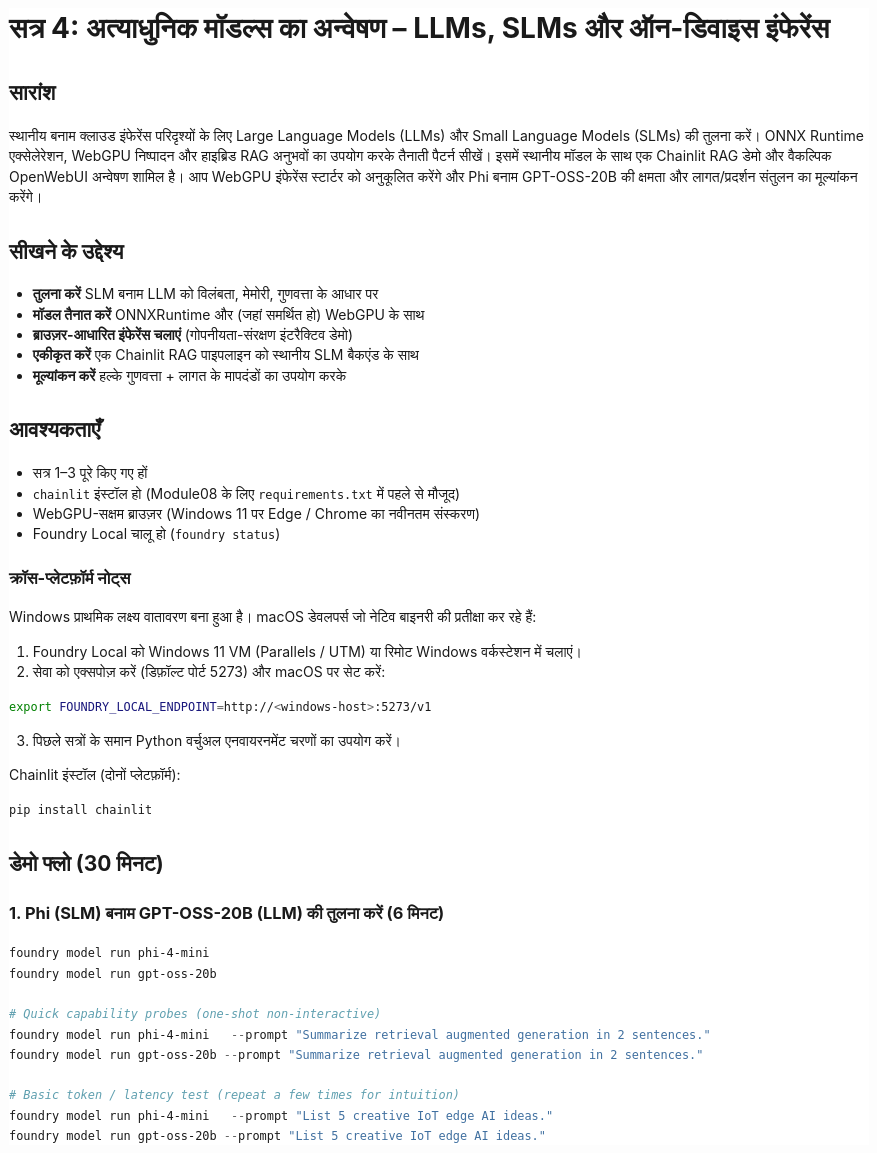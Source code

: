 
# सत्र 4: अत्याधुनिक मॉडल्स का अन्वेषण – LLMs, SLMs और ऑन-डिवाइस इंफेरेंस

## सारांश

स्थानीय बनाम क्लाउड इंफेरेंस परिदृश्यों के लिए Large Language Models (LLMs) और Small Language Models (SLMs) की तुलना करें। ONNX Runtime एक्सेलेरेशन, WebGPU निष्पादन और हाइब्रिड RAG अनुभवों का उपयोग करके तैनाती पैटर्न सीखें। इसमें स्थानीय मॉडल के साथ एक Chainlit RAG डेमो और वैकल्पिक OpenWebUI अन्वेषण शामिल है। आप WebGPU इंफेरेंस स्टार्टर को अनुकूलित करेंगे और Phi बनाम GPT-OSS-20B की क्षमता और लागत/प्रदर्शन संतुलन का मूल्यांकन करेंगे।

## सीखने के उद्देश्य

- **तुलना करें** SLM बनाम LLM को विलंबता, मेमोरी, गुणवत्ता के आधार पर
- **मॉडल तैनात करें** ONNXRuntime और (जहां समर्थित हो) WebGPU के साथ
- **ब्राउज़र-आधारित इंफेरेंस चलाएं** (गोपनीयता-संरक्षण इंटरैक्टिव डेमो)
- **एकीकृत करें** एक Chainlit RAG पाइपलाइन को स्थानीय SLM बैकएंड के साथ
- **मूल्यांकन करें** हल्के गुणवत्ता + लागत के मापदंडों का उपयोग करके

## आवश्यकताएँ

- सत्र 1–3 पूरे किए गए हों
- `chainlit` इंस्टॉल हो (Module08 के लिए `requirements.txt` में पहले से मौजूद)
- WebGPU-सक्षम ब्राउज़र (Windows 11 पर Edge / Chrome का नवीनतम संस्करण)
- Foundry Local चालू हो (`foundry status`)

### क्रॉस-प्लेटफ़ॉर्म नोट्स

Windows प्राथमिक लक्ष्य वातावरण बना हुआ है। macOS डेवलपर्स जो नेटिव बाइनरी की प्रतीक्षा कर रहे हैं:
1. Foundry Local को Windows 11 VM (Parallels / UTM) या रिमोट Windows वर्कस्टेशन में चलाएं।
2. सेवा को एक्सपोज़ करें (डिफ़ॉल्ट पोर्ट 5273) और macOS पर सेट करें:
```bash
export FOUNDRY_LOCAL_ENDPOINT=http://<windows-host>:5273/v1
```
3. पिछले सत्रों के समान Python वर्चुअल एनवायरनमेंट चरणों का उपयोग करें।

Chainlit इंस्टॉल (दोनों प्लेटफ़ॉर्म):
```bash
pip install chainlit
```

## डेमो फ्लो (30 मिनट)

### 1. Phi (SLM) बनाम GPT-OSS-20B (LLM) की तुलना करें (6 मिनट)

```powershell
foundry model run phi-4-mini
foundry model run gpt-oss-20b

# Quick capability probes (one-shot non-interactive)
foundry model run phi-4-mini   --prompt "Summarize retrieval augmented generation in 2 sentences."
foundry model run gpt-oss-20b --prompt "Summarize retrieval augmented generation in 2 sentences."

# Basic token / latency test (repeat a few times for intuition)
foundry model run phi-4-mini   --prompt "List 5 creative IoT edge AI ideas."
foundry model run gpt-oss-20b --prompt "List 5 creative IoT edge AI ideas."
```
